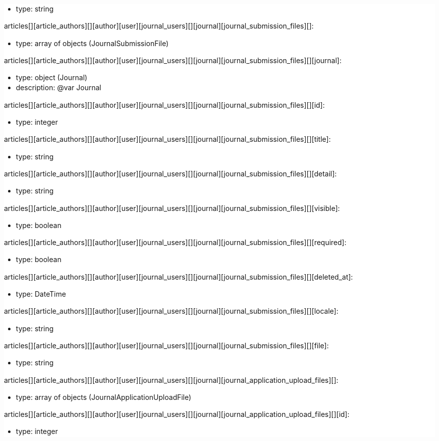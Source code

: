   * type: string

articles[][article_authors][][author][user][journal_users][][journal][journal_submission_files][]:

  * type: array of objects (JournalSubmissionFile)

articles[][article_authors][][author][user][journal_users][][journal][journal_submission_files][][journal]:

  * type: object (Journal)
  * description: @var  Journal

articles[][article_authors][][author][user][journal_users][][journal][journal_submission_files][][id]:

  * type: integer

articles[][article_authors][][author][user][journal_users][][journal][journal_submission_files][][title]:

  * type: string

articles[][article_authors][][author][user][journal_users][][journal][journal_submission_files][][detail]:

  * type: string

articles[][article_authors][][author][user][journal_users][][journal][journal_submission_files][][visible]:

  * type: boolean

articles[][article_authors][][author][user][journal_users][][journal][journal_submission_files][][required]:

  * type: boolean

articles[][article_authors][][author][user][journal_users][][journal][journal_submission_files][][deleted_at]:

  * type: DateTime

articles[][article_authors][][author][user][journal_users][][journal][journal_submission_files][][locale]:

  * type: string

articles[][article_authors][][author][user][journal_users][][journal][journal_submission_files][][file]:

  * type: string

articles[][article_authors][][author][user][journal_users][][journal][journal_application_upload_files][]:

  * type: array of objects (JournalApplicationUploadFile)

articles[][article_authors][][author][user][journal_users][][journal][journal_application_upload_files][][id]:

  * type: integer
